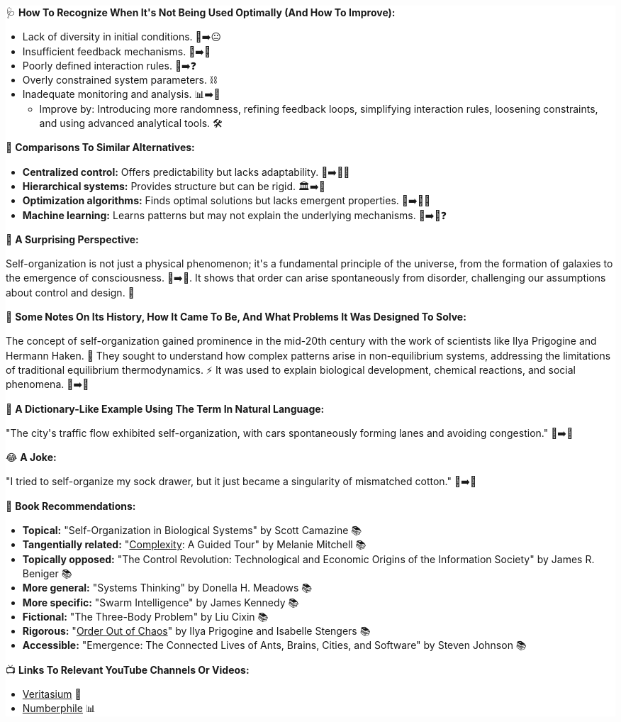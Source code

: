 🩺 **How To Recognize When It's Not Being Used Optimally (And How To Improve):**  
  
* Lack of diversity in initial conditions. 🌈➡️😐  
* Insufficient feedback mechanisms. 🔄➡️🚫  
* Poorly defined interaction rules. 📝➡️❓  
* Overly constrained system parameters. ⛓️  
* Inadequate monitoring and analysis. 📊➡️🙈  
    * Improve by: Introducing more randomness, refining feedback loops, simplifying interaction rules, loosening constraints, and using advanced analytical tools. 🛠️  
  
🔄 **Comparisons To Similar Alternatives:**  
  
* **Centralized control:** Offers predictability but lacks adaptability. 👑➡️🚫🌱  
* **Hierarchical systems:** Provides structure but can be rigid. 🏛️➡️🧱  
* **Optimization algorithms:** Finds optimal solutions but lacks emergent properties. 🎯➡️🚫✨  
* **Machine learning:** Learns patterns but may not explain the underlying mechanisms. 🤖➡️🧠❓  
  
🤯 **A Surprising Perspective:**  
  
Self-organization is not just a physical phenomenon; it's a fundamental principle of the universe, from the formation of galaxies to the emergence of consciousness. 🌌➡️🧠. It shows that order can arise spontaneously from disorder, challenging our assumptions about control and design. 🤯  
  
📜 **Some Notes On Its History, How It Came To Be, And What Problems It Was Designed To Solve:**  
  
The concept of self-organization gained prominence in the mid-20th century with the work of scientists like Ilya Prigogine and Hermann Haken. 🧪 They sought to understand how complex patterns arise in non-equilibrium systems, addressing the limitations of traditional equilibrium thermodynamics. ⚡ It was used to explain biological development, chemical reactions, and social phenomena. 🧬➡️🤝  
  
📝 **A Dictionary-Like Example Using The Term In Natural Language:**  
  
"The city's traffic flow exhibited self-organization, with cars spontaneously forming lanes and avoiding congestion." 🚗➡️🚦  
  
😂 **A Joke:**  
  
"I tried to self-organize my sock drawer, but it just became a singularity of mismatched cotton." 🧦➡️🤯  
  
📖 **Book Recommendations:**  
  
* **Topical:** "Self-Organization in Biological Systems" by Scott Camazine 📚  
* **Tangentially related:** "[Complexity](../books/complexity.md): A Guided Tour" by Melanie Mitchell 📚  
* **Topically opposed:** "The Control Revolution: Technological and Economic Origins of the Information Society" by James R. Beniger 📚  
* **More general:** "Systems Thinking" by Donella H. Meadows 📚  
* **More specific:** "Swarm Intelligence" by James Kennedy 📚  
* **Fictional:** "The Three-Body Problem" by Liu Cixin 📚  
* **Rigorous:** "[Order Out of Chaos](../books/order-out-of-chaos.md)" by Ilya Prigogine and Isabelle Stengers 📚  
* **Accessible:** "Emergence: The Connected Lives of Ants, Brains, Cities, and Software" by Steven Johnson 📚  
  
📺 **Links To Relevant YouTube Channels Or Videos:**  
  
* [Veritasium](https://www.youtube.com/c/veritasium) 🧪  
* [Numberphile](https://www.youtube.com/c/numberphile) 📊  
